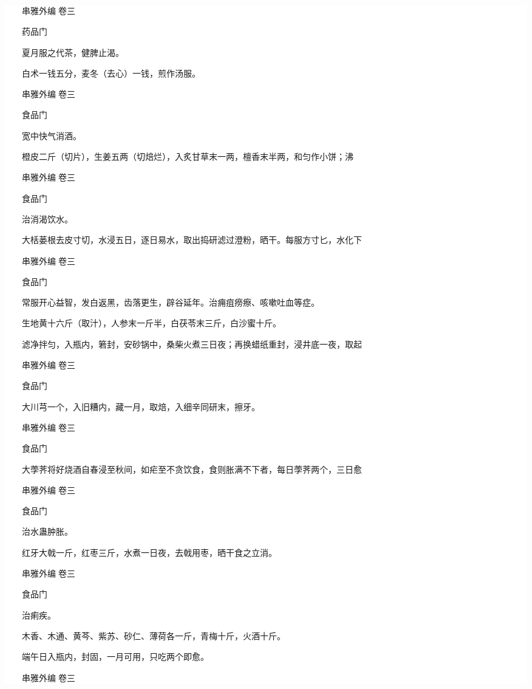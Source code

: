 
　　串雅外编 卷三

　　药品门

　　夏月服之代茶，健脾止渴。

　　白术一钱五分，麦冬（去心）一钱，煎作汤服。

　　串雅外编 卷三

　　食品门

　　宽中快气消酒。

　　橙皮二斤（切片），生姜五两（切焙烂），入炙甘草末一两，檀香末半两，和匀作小饼；沸

　　串雅外编 卷三

　　食品门

　　治消渴饮水。

　　大栝蒌根去皮寸切，水浸五日，逐日易水，取出捣研滤过澄粉，晒干。每服方寸匕，水化下

　　串雅外编 卷三

　　食品门

　　常服开心益智，发白返黑，齿落更生，辟谷延年。治痈疽痨瘵、咳嗽吐血等症。

　　生地黄十六斤（取汁），人参末一斤半，白茯苓末三斤，白沙蜜十斤。

　　滤净拌匀，入瓶内，箬封，安砂锅中，桑柴火煮三日夜；再换蜡纸重封，浸井底一夜，取起

　　串雅外编 卷三

　　食品门

　　大川芎一个，入旧糟内，藏一月，取焙，入细辛同研末，擦牙。

　　串雅外编 卷三

　　食品门

　　大荸荠将好烧酒自春浸至秋间，如疟至不贪饮食，食则胀满不下者，每日荸荠两个，三日愈

　　串雅外编 卷三

　　食品门

　　治水蛊肿胀。

　　红牙大戟一斤，红枣三斤，水煮一日夜，去戟用枣，晒干食之立消。

　　串雅外编 卷三

　　食品门

　　治痢疾。

　　木香、木通、黄芩、紫苏、砂仁、薄荷各一斤，青梅十斤，火酒十斤。

　　端午日入瓶内，封固，一月可用，只吃两个即愈。

　　串雅外编 卷三
